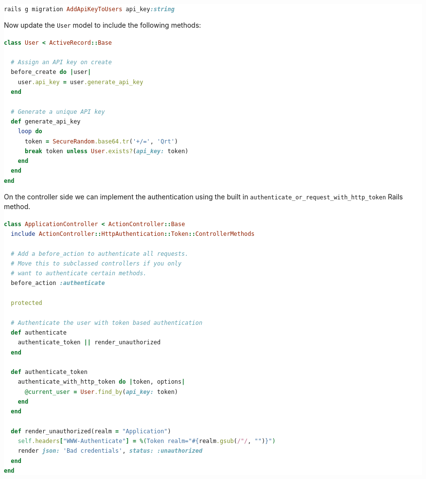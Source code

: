~~~ruby
rails g migration AddApiKeyToUsers api_key:string
~~~

Now update the `User` model to include the following methods:

~~~ruby
class User < ActiveRecord::Base

  # Assign an API key on create
  before_create do |user|
    user.api_key = user.generate_api_key
  end

  # Generate a unique API key
  def generate_api_key
    loop do
      token = SecureRandom.base64.tr('+/=', 'Qrt')
      break token unless User.exists?(api_key: token)
    end
  end
end
~~~

On the controller side we can implement the authentication using the built in `authenticate_or_request_with_http_token` Rails method.

~~~ruby
class ApplicationController < ActionController::Base
  include ActionController::HttpAuthentication::Token::ControllerMethods

  # Add a before_action to authenticate all requests.
  # Move this to subclassed controllers if you only
  # want to authenticate certain methods.
  before_action :authenticate

  protected

  # Authenticate the user with token based authentication
  def authenticate
    authenticate_token || render_unauthorized
  end

  def authenticate_token
    authenticate_with_http_token do |token, options|
      @current_user = User.find_by(api_key: token)
    end
  end

  def render_unauthorized(realm = "Application")
    self.headers["WWW-Authenticate"] = %(Token realm="#{realm.gsub(/"/, "")}")
    render json: 'Bad credentials', status: :unauthorized
  end
end
~~~
